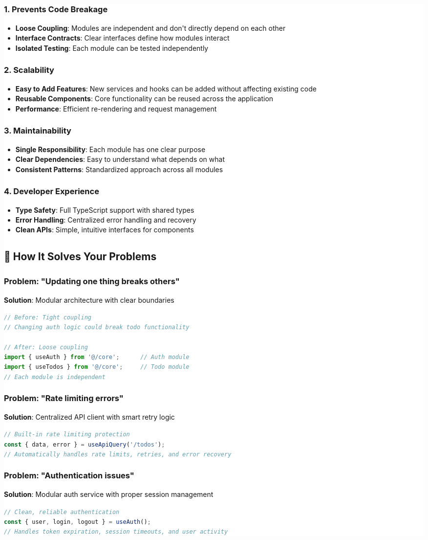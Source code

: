 ### 1. **Prevents Code Breakage**
- **Loose Coupling**: Modules are independent and don't directly depend on each other
- **Interface Contracts**: Clear interfaces define how modules interact
- **Isolated Testing**: Each module can be tested independently

### 2. **Scalability**
- **Easy to Add Features**: New services and hooks can be added without affecting existing code
- **Reusable Components**: Core functionality can be reused across the application
- **Performance**: Efficient re-rendering and request management

### 3. **Maintainability**
- **Single Responsibility**: Each module has one clear purpose
- **Clear Dependencies**: Easy to understand what depends on what
- **Consistent Patterns**: Standardized approach across all modules

### 4. **Developer Experience**
- **Type Safety**: Full TypeScript support with shared types
- **Error Handling**: Centralized error handling and recovery
- **Clean APIs**: Simple, intuitive interfaces for components

## 🔧 How It Solves Your Problems

### **Problem: "Updating one thing breaks others"**

**Solution**: Modular architecture with clear boundaries
```typescript
// Before: Tight coupling
// Changing auth logic could break todo functionality

// After: Loose coupling
import { useAuth } from '@/core';      // Auth module
import { useTodos } from '@/core';     // Todo module
// Each module is independent
```

### **Problem: "Rate limiting errors"**

**Solution**: Centralized API client with smart retry logic
```typescript
// Built-in rate limiting protection
const { data, error } = useApiQuery('/todos');
// Automatically handles rate limits, retries, and error recovery
```

### **Problem: "Authentication issues"**

**Solution**: Modular auth service with proper session management
```typescript
// Clean, reliable authentication
const { user, login, logout } = useAuth();
// Handles token expiration, session timeouts, and user activity
```
